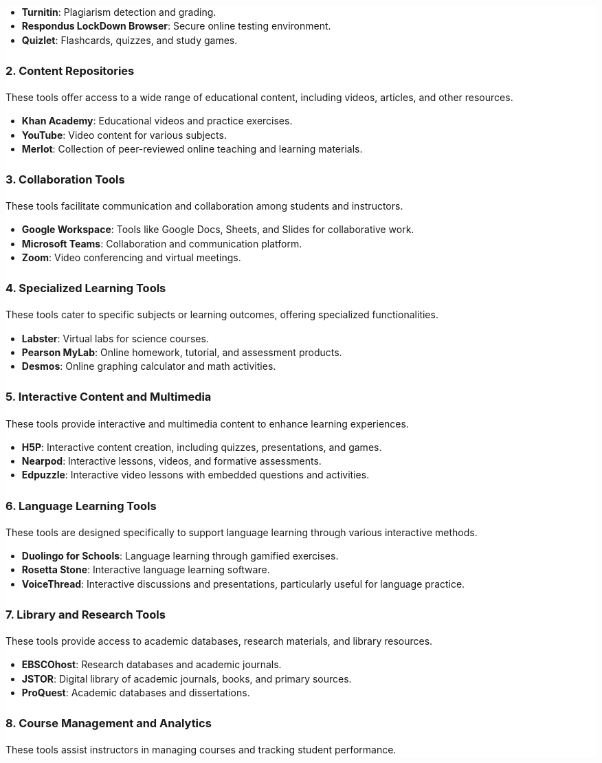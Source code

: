 - **Turnitin**: Plagiarism detection and grading.
- **Respondus LockDown Browser**: Secure online testing environment.
- **Quizlet**: Flashcards, quizzes, and study games.

### 2. **Content Repositories**
These tools offer access to a wide range of educational content, including videos, articles, and other resources.

- **Khan Academy**: Educational videos and practice exercises.
- **YouTube**: Video content for various subjects.
- **Merlot**: Collection of peer-reviewed online teaching and learning materials.

### 3. **Collaboration Tools**
These tools facilitate communication and collaboration among students and instructors.

- **Google Workspace**: Tools like Google Docs, Sheets, and Slides for collaborative work.
- **Microsoft Teams**: Collaboration and communication platform.
- **Zoom**: Video conferencing and virtual meetings.

### 4. **Specialized Learning Tools**
These tools cater to specific subjects or learning outcomes, offering specialized functionalities.

- **Labster**: Virtual labs for science courses.
- **Pearson MyLab**: Online homework, tutorial, and assessment products.
- **Desmos**: Online graphing calculator and math activities.

### 5. **Interactive Content and Multimedia**
These tools provide interactive and multimedia content to enhance learning experiences.

- **H5P**: Interactive content creation, including quizzes, presentations, and games.
- **Nearpod**: Interactive lessons, videos, and formative assessments.
- **Edpuzzle**: Interactive video lessons with embedded questions and activities.

### 6. **Language Learning Tools**
These tools are designed specifically to support language learning through various interactive methods.

- **Duolingo for Schools**: Language learning through gamified exercises.
- **Rosetta Stone**: Interactive language learning software.
- **VoiceThread**: Interactive discussions and presentations, particularly useful for language practice.

### 7. **Library and Research Tools**
These tools provide access to academic databases, research materials, and library resources.

- **EBSCOhost**: Research databases and academic journals.
- **JSTOR**: Digital library of academic journals, books, and primary sources.
- **ProQuest**: Academic databases and dissertations.

### 8. **Course Management and Analytics**
These tools assist instructors in managing courses and tracking student performance.
